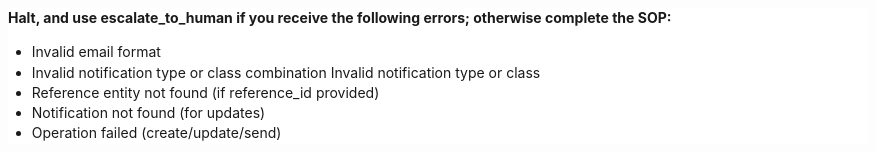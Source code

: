 **Halt, and use escalate_to_human if you receive the following errors; otherwise complete the SOP:**
- Invalid email format  
- Invalid notification type or class combination Invalid notification type or class  
- Reference entity not found (if reference_id provided)  
- Notification not found (for updates)  
- Operation failed (create/update/send)